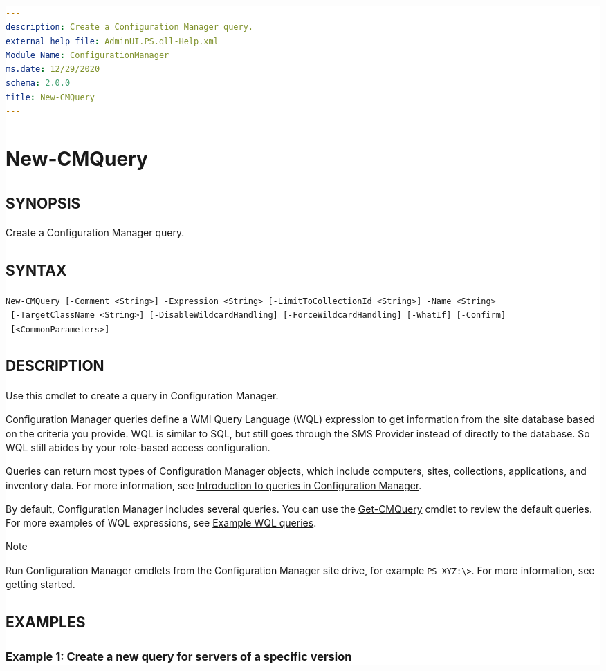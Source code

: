 ```yaml
---
description: Create a Configuration Manager query.
external help file: AdminUI.PS.dll-Help.xml
Module Name: ConfigurationManager
ms.date: 12/29/2020
schema: 2.0.0
title: New-CMQuery
---
```


# New-CMQuery

## SYNOPSIS

Create a Configuration Manager query.

## SYNTAX

```
New-CMQuery [-Comment <String>] -Expression <String> [-LimitToCollectionId <String>] -Name <String>
 [-TargetClassName <String>] [-DisableWildcardHandling] [-ForceWildcardHandling] [-WhatIf] [-Confirm]
 [<CommonParameters>]
```

## DESCRIPTION

Use this cmdlet to create a query in Configuration Manager.

Configuration Manager queries define a WMI Query Language (WQL) expression to get information from the site database based on the criteria you provide. WQL is similar to SQL, but still goes through the SMS Provider instead of directly to the database. So WQL still abides by your role-based access configuration.

Queries can return most types of Configuration Manager objects, which include computers, sites, collections, applications, and inventory data. For more information, see [Introduction to queries in Configuration Manager](/mem/configmgr/core/servers/manage/introduction-to-queries).

By default, Configuration Manager includes several queries. You can use the [Get-CMQuery](Get-CMQuery.md) cmdlet to review the default queries. For more examples of WQL expressions, see [Example WQL queries](/mem/configmgr/core/servers/manage/create-queries#BKMK_Example).

> [!NOTE]
> Run Configuration Manager cmdlets from the Configuration Manager site drive, for example `PS XYZ:\>`. For more information, see [getting started](/powershell/sccm/overview).

## EXAMPLES

### Example 1: Create a new query for servers of a specific version
